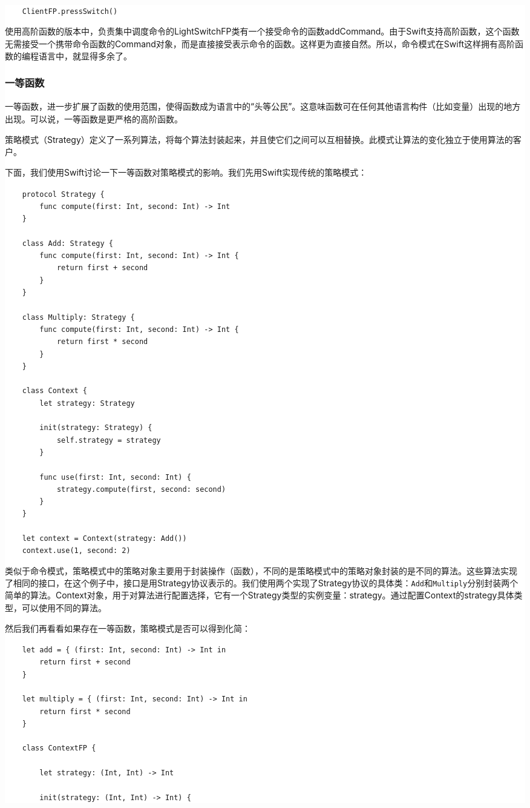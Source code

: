 ```
	ClientFP.pressSwitch()
```

使用高阶函数的版本中，负责集中调度命令的LightSwitchFP类有一个接受命令的函数addCommand。由于Swift支持高阶函数，这个函数无需接受一个携带命令函数的Command对象，而是直接接受表示命令的函数。这样更为直接自然。所以，命令模式在Swift这样拥有高阶函数的编程语言中，就显得多余了。

### 一等函数

一等函数，进一步扩展了函数的使用范围，使得函数成为语言中的“头等公民”。这意味函数可在任何其他语言构件（比如变量）出现的地方出现。可以说，一等函数是更严格的高阶函数。

策略模式（Strategy）定义了一系列算法，将每个算法封装起来，并且使它们之间可以互相替换。此模式让算法的变化独立于使用算法的客户。

下面，我们使用Swift讨论一下一等函数对策略模式的影响。我们先用Swift实现传统的策略模式：

```
	protocol Strategy {
  		func compute(first: Int, second: Int) -> Int
	}

	class Add: Strategy {
  		func compute(first: Int, second: Int) -> Int {
    		return first + second
  		}
	}

	class Multiply: Strategy {
  		func compute(first: Int, second: Int) -> Int {
    		return first * second
  		}
	}

	class Context {
  		let strategy: Strategy

  		init(strategy: Strategy) {
    		self.strategy = strategy
  		}

  		func use(first: Int, second: Int) {
    		strategy.compute(first, second: second)
  		}
	}

	let context = Context(strategy: Add())
	context.use(1, second: 2)
```

类似于命令模式，策略模式中的策略对象主要用于封装操作（函数），不同的是策略模式中的策略对象封装的是不同的算法。这些算法实现了相同的接口，在这个例子中，接口是用Strategy协议表示的。我们使用两个实现了Strategy协议的具体类：`Add`和`Multiply`分别封装两个简单的算法。Context对象，用于对算法进行配置选择，它有一个Strategy类型的实例变量：strategy。通过配置Context的strategy具体类型，可以使用不同的算法。

然后我们再看看如果存在一等函数，策略模式是否可以得到化简：

```
	let add = { (first: Int, second: Int) -> Int in
  		return first + second
	}

	let multiply = { (first: Int, second: Int) -> Int in
  		return first * second
	}

	class ContextFP {

  		let strategy: (Int, Int) -> Int

  		init(strategy: (Int, Int) -> Int) {
```